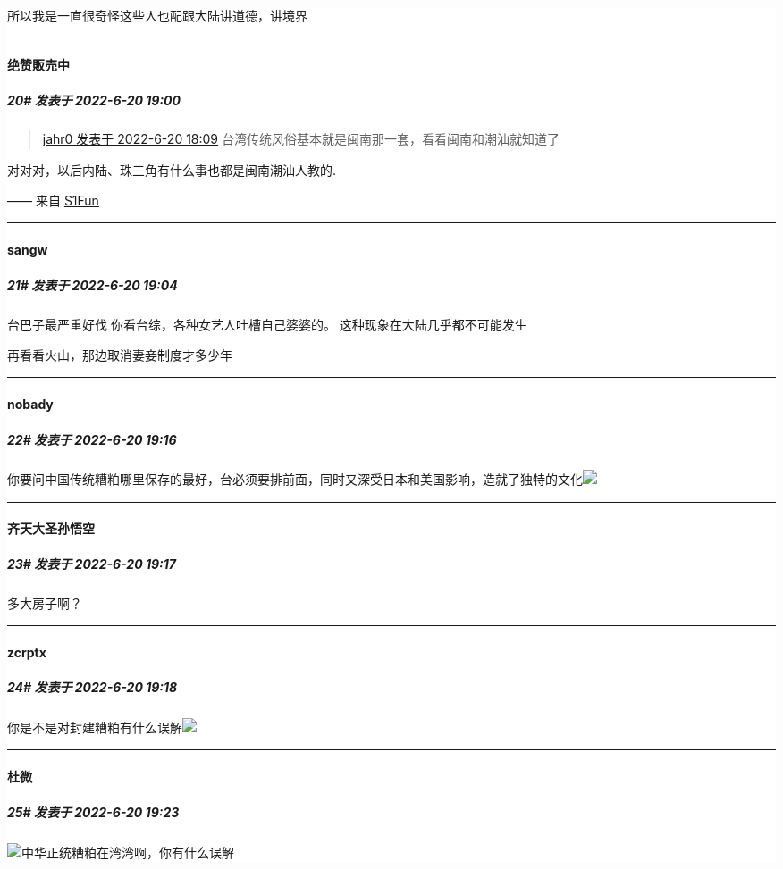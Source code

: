 所以我是一直很奇怪这些人也配跟大陆讲道德，讲境界

*****

####  绝赞販売中  
##### 20#       发表于 2022-6-20 19:00

<blockquote><a href="httphttps://bbs.saraba1st.com/2b/forum.php?mod=redirect&amp;goto=findpost&amp;pid=56342454&amp;ptid=2076917" target="_blank">jahr0 发表于 2022-6-20 18:09</a>
台湾传统风俗基本就是闽南那一套，看看闽南和潮汕就知道了</blockquote>
对对对，以后内陆、珠三角有什么事也都是闽南潮汕人教的.

—— 来自 [S1Fun](https://s1fun.koalcat.com)

*****

####  sangw  
##### 21#       发表于 2022-6-20 19:04

台巴子最严重好伐
你看台综，各种女艺人吐槽自己婆婆的。
这种现象在大陆几乎都不可能发生

再看看火山，那边取消妻妾制度才多少年

*****

####  nobady  
##### 22#       发表于 2022-6-20 19:16

你要问中国传统糟粕哪里保存的最好，台必须要排前面，同时又深受日本和美国影响，造就了独特的文化<img src="https://static.saraba1st.com/image/smiley/face2017/066.png" referrerpolicy="no-referrer">

*****

####  齐天大圣孙悟空  
##### 23#       发表于 2022-6-20 19:17

多大房子啊？

*****

####  zcrptx  
##### 24#       发表于 2022-6-20 19:18

你是不是对封建糟粕有什么误解<img src="https://static.saraba1st.com/image/smiley/face2017/037.png" referrerpolicy="no-referrer">

*****

####  杜微  
##### 25#       发表于 2022-6-20 19:23

<img src="https://static.saraba1st.com/image/smiley/face2017/067.png" referrerpolicy="no-referrer">中华正统糟粕在湾湾啊，你有什么误解
